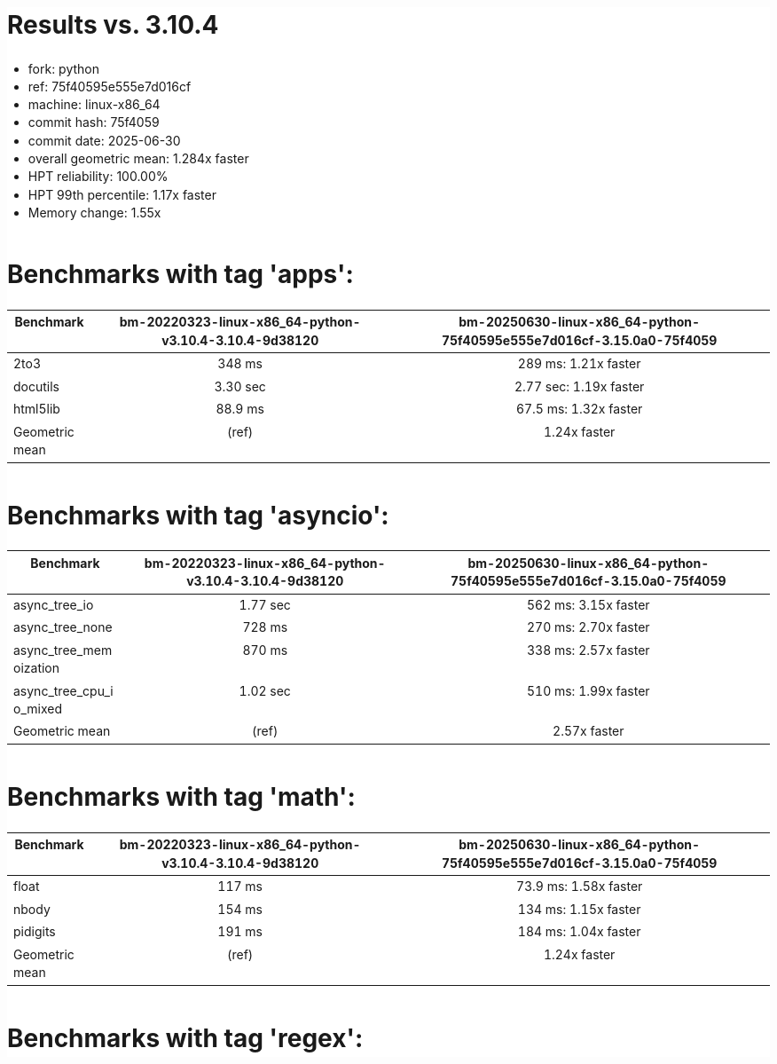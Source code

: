 # Results vs. 3.10.4

- fork: python
- ref: 75f40595e555e7d016cf
- machine: linux-x86_64
- commit hash: 75f4059
- commit date: 2025-06-30
- overall geometric mean: 1.284x faster
- HPT reliability: 100.00%
- HPT 99th percentile: 1.17x faster
- Memory change: 1.55x

Benchmarks with tag 'apps':
===========================

| Benchmark      | bm-20220323-linux-x86_64-python-v3.10.4-3.10.4-9d38120 | bm-20250630-linux-x86_64-python-75f40595e555e7d016cf-3.15.0a0-75f4059 |
|----------------|:------------------------------------------------------:|:---------------------------------------------------------------------:|
| 2to3           | 348 ms                                                 | 289 ms: 1.21x faster                                                  |
| docutils       | 3.30 sec                                               | 2.77 sec: 1.19x faster                                                |
| html5lib       | 88.9 ms                                                | 67.5 ms: 1.32x faster                                                 |
| Geometric mean | (ref)                                                  | 1.24x faster                                                          |

Benchmarks with tag 'asyncio':
==============================

| Benchmark               | bm-20220323-linux-x86_64-python-v3.10.4-3.10.4-9d38120 | bm-20250630-linux-x86_64-python-75f40595e555e7d016cf-3.15.0a0-75f4059 |
|-------------------------|:------------------------------------------------------:|:---------------------------------------------------------------------:|
| async_tree_io           | 1.77 sec                                               | 562 ms: 3.15x faster                                                  |
| async_tree_none         | 728 ms                                                 | 270 ms: 2.70x faster                                                  |
| async_tree_memoization  | 870 ms                                                 | 338 ms: 2.57x faster                                                  |
| async_tree_cpu_io_mixed | 1.02 sec                                               | 510 ms: 1.99x faster                                                  |
| Geometric mean          | (ref)                                                  | 2.57x faster                                                          |

Benchmarks with tag 'math':
===========================

| Benchmark      | bm-20220323-linux-x86_64-python-v3.10.4-3.10.4-9d38120 | bm-20250630-linux-x86_64-python-75f40595e555e7d016cf-3.15.0a0-75f4059 |
|----------------|:------------------------------------------------------:|:---------------------------------------------------------------------:|
| float          | 117 ms                                                 | 73.9 ms: 1.58x faster                                                 |
| nbody          | 154 ms                                                 | 134 ms: 1.15x faster                                                  |
| pidigits       | 191 ms                                                 | 184 ms: 1.04x faster                                                  |
| Geometric mean | (ref)                                                  | 1.24x faster                                                          |

Benchmarks with tag 'regex':
============================
